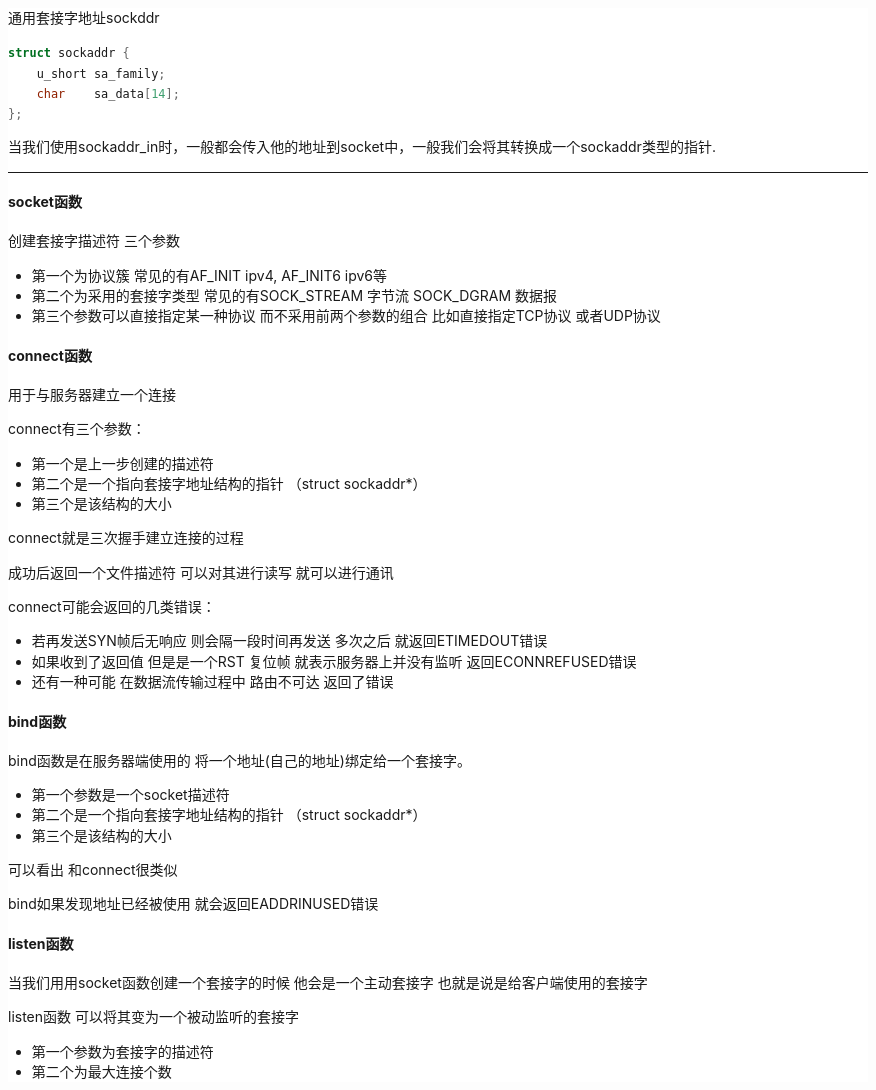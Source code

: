 通用套接字地址sockddr

```c
struct sockaddr {
	u_short sa_family;
	char	sa_data[14];
};
```

当我们使用sockaddr_in时，一般都会传入他的地址到socket中，一般我们会将其转换成一个sockaddr类型的指针.

---

#### socket函数 

创建套接字描述符 三个参数 

- 第一个为协议簇 常见的有AF_INIT ipv4, AF_INIT6 ipv6等
- 第二个为采用的套接字类型 常见的有SOCK_STREAM 字节流 SOCK_DGRAM 数据报
- 第三个参数可以直接指定某一种协议 而不采用前两个参数的组合 比如直接指定TCP协议 或者UDP协议

#### connect函数

用于与服务器建立一个连接

connect有三个参数：

- 第一个是上一步创建的描述符
- 第二个是一个指向套接字地址结构的指针 （struct sockaddr*）
- 第三个是该结构的大小

connect就是三次握手建立连接的过程

成功后返回一个文件描述符 可以对其进行读写 就可以进行通讯

connect可能会返回的几类错误：

- 若再发送SYN帧后无响应 则会隔一段时间再发送 多次之后 就返回ETIMEDOUT错误
- 如果收到了返回值 但是是一个RST 复位帧 就表示服务器上并没有监听 返回ECONNREFUSED错误
- 还有一种可能 在数据流传输过程中 路由不可达 返回了错误

#### bind函数

bind函数是在服务器端使用的 将一个地址(自己的地址)绑定给一个套接字。

- 第一个参数是一个socket描述符
- 第二个是一个指向套接字地址结构的指针 （struct sockaddr*）
- 第三个是该结构的大小

可以看出 和connect很类似

bind如果发现地址已经被使用 就会返回EADDRINUSED错误

#### listen函数

当我们用用socket函数创建一个套接字的时候 他会是一个主动套接字 也就是说是给客户端使用的套接字

listen函数 可以将其变为一个被动监听的套接字

- 第一个参数为套接字的描述符
- 第二个为最大连接个数
